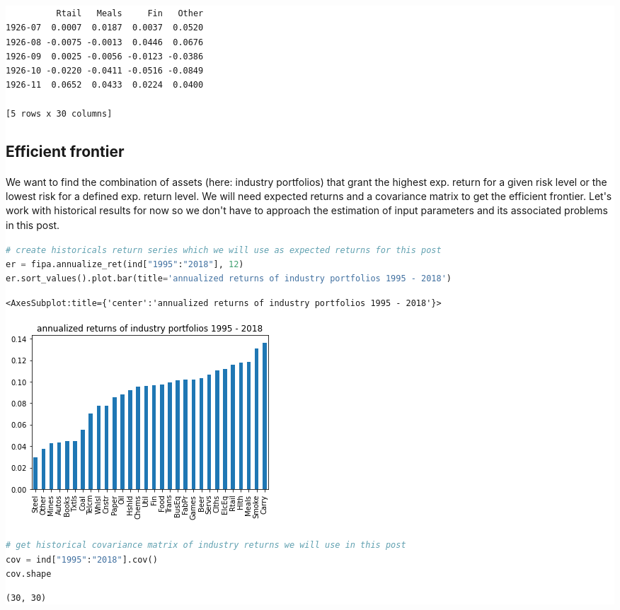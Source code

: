               Rtail   Meals     Fin   Other  
    1926-07  0.0007  0.0187  0.0037  0.0520  
    1926-08 -0.0075 -0.0013  0.0446  0.0676  
    1926-09  0.0025 -0.0056 -0.0123 -0.0386  
    1926-10 -0.0220 -0.0411 -0.0516 -0.0849  
    1926-11  0.0652  0.0433  0.0224  0.0400  
    
    [5 rows x 30 columns]


## Efficient frontier
We want to find the combination of assets (here: industry portfolios) that grant the highest exp. return for a given risk level or the lowest risk for a defined exp. return level.
We will need expected returns and a covariance matrix to get the efficient frontier. Let's work with historical results for now so we don't have to approach the estimation of input parameters and its associated problems in this post. 

```python
# create historicals return series which we will use as expected returns for this post
er = fipa.annualize_ret(ind["1995":"2018"], 12)
er.sort_values().plot.bar(title='annualized returns of industry portfolios 1995 - 2018')
```




    <AxesSubplot:title={'center':'annualized returns of industry portfolios 1995 - 2018'}>




![png](/assets/img/2021-01-19-third_post_files/output_4_1.png)


```python
# get historical covariance matrix of industry returns we will use in this post
cov = ind["1995":"2018"].cov()
cov.shape
```




    (30, 30)
